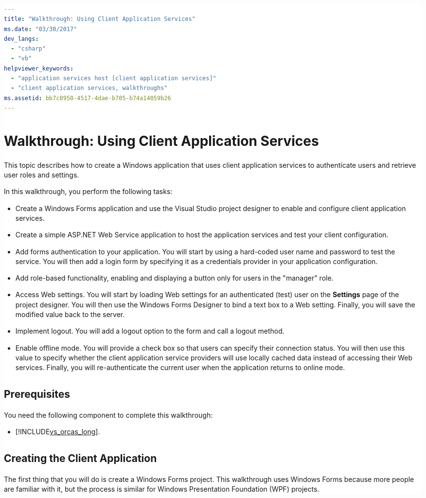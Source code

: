 ```yaml
---
title: "Walkthrough: Using Client Application Services"
ms.date: "03/30/2017"
dev_langs: 
  - "csharp"
  - "vb"
helpviewer_keywords: 
  - "application services host [client application services]"
  - "client application services, walkthroughs"
ms.assetid: bb7c8950-4517-4dae-b705-b74a14059b26
---
```

# Walkthrough: Using Client Application Services
This topic describes how to create a Windows application that uses client application services to authenticate users and retrieve user roles and settings.  

 In this walkthrough, you perform the following tasks:  

- Create a Windows Forms application and use the Visual Studio project designer to enable and configure client application services.  

- Create a simple ASP.NET Web Service application to host the application services and test your client configuration.  

- Add forms authentication to your application. You will start by using a hard-coded user name and password to test the service. You will then add a login form by specifying it as a credentials provider in your application configuration.  

- Add role-based functionality, enabling and displaying a button only for users in the "manager" role.  

- Access Web settings. You will start by loading Web settings for an authenticated (test) user on the **Settings** page of the project designer. You will then use the Windows Forms Designer to bind a text box to a Web setting. Finally, you will save the modified value back to the server.  

- Implement logout. You will add a logout option to the form and call a logout method.  

- Enable offline mode. You will provide a check box so that users can specify their connection status. You will then use this value to specify whether the client application service providers will use locally cached data instead of accessing their Web services. Finally, you will re-authenticate the current user when the application returns to online mode.  

## Prerequisites  
 You need the following component to complete this walkthrough:  

- [!INCLUDE[vs_orcas_long](../../../includes/vs-orcas-long-md.md)].  

## Creating the Client Application  
 The first thing that you will do is create a Windows Forms project. This walkthrough uses Windows Forms because more people are familiar with it, but the process is similar for Windows Presentation Foundation (WPF) projects.  
